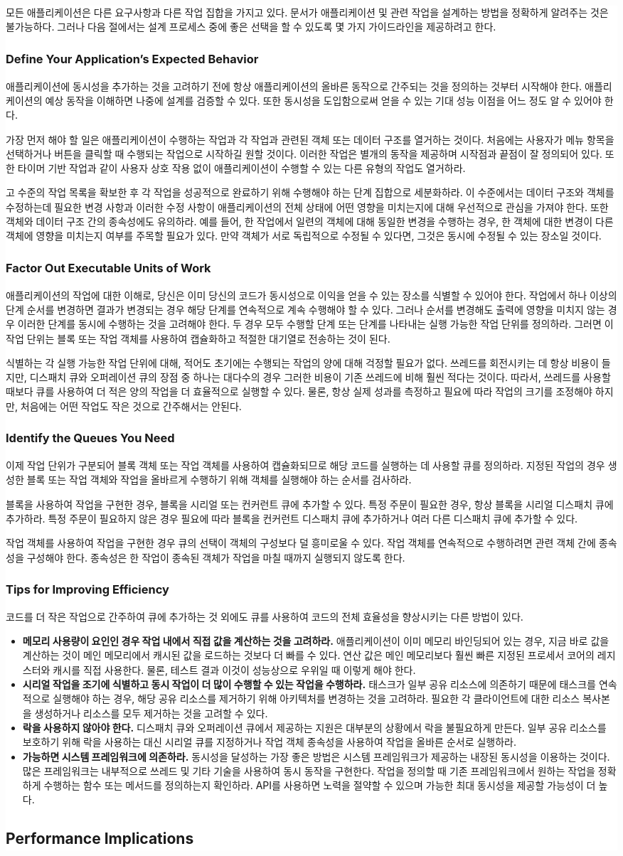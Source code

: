 모든 애플리케이션은 다른 요구사항과 다른 작업 집합을 가지고 있다. 문서가 애플리케이션 및 관련 작업을 설계하는 방법을 정확하게 알려주는 것은 불가능하다. 그러나 다음 절에서는 설계 프로세스 중에 좋은 선택을 할 수 있도록 몇 가지 가이드라인을 제공하려고 한다.

### Define Your Application’s Expected Behavior

애플리케이션에 동시성을 추가하는 것을 고려하기 전에 항상 애플리케이션의 올바른 동작으로 간주되는 것을 정의하는 것부터 시작해야 한다. 애플리케이션의 예상 동작을 이해하면 나중에 설계를 검증할 수 있다. 또한 동시성을 도입함으로써 얻을 수 있는 기대 성능 이점을 어느 정도 알 수 있어야 한다.

가장 먼저 해야 할 일은 애플리케이션이 수행하는 작업과 각 작업과 관련된 객체 또는 데이터 구조를 열거하는 것이다. 처음에는 사용자가 메뉴 항목을 선택하거나 버튼을 클릭할 때 수행되는 작업으로 시작하길 원할 것이다. 이러한 작업은 별개의 동작을 제공하며 시작점과 끝점이 잘 정의되어 있다. 또한 타이머 기반 작업과 같이 사용자 상호 작용 없이 애플리케이션이 수행할 수 있는 다른 유형의 작업도 열거하라.

고 수준의 작업 목록을 확보한 후 각 작업을 성공적으로 완료하기 위해 수행해야 하는 단계 집합으로 세분화하라. 이 수준에서는 데이터 구조와 객체를 수정하는데 필요한 변경 사항과 이러한 수정 사항이 애플리케이션의 전체 상태에 어떤 영향을 미치는지에 대해 우선적으로 관심을 가져야 한다. 또한 객체와 데이터 구조 간의 종속성에도 유의하라. 예를 들어, 한 작업에서 일련의 객체에 대해 동일한 변경을 수행하는 경우, 한 객체에 대한 변경이 다른 객체에 영향을 미치는지 여부를 주목할 필요가 있다. 만약 객체가 서로 독립적으로 수정될 수 있다면, 그것은 동시에 수정될 수 있는 장소일 것이다.

### Factor Out Executable Units of Work

애플리케이션의 작업에 대한 이해로, 당신은 이미 당신의 코드가 동시성으로 이익을 얻을 수 있는 장소를 식별할 수 있어야 한다. 작업에서 하나 이상의 단계 순서를 변경하면 결과가 변경되는 경우 해당 단계를 연속적으로 계속 수행해야 할 수 있다. 그러나 순서를 변경해도 출력에 영향을 미치지 않는 경우 이러한 단계를 동시에 수행하는 것을 고려해야 한다. 두 경우 모두 수행할 단계 또는 단계를 나타내는 실행 가능한 작업 단위를 정의하라. 그러면 이 작업 단위는 블록 또는 작업 객체를 사용하여 캡슐화하고 적절한 대기열로 전송하는 것이 된다.

식별하는 각 실행 가능한 작업 단위에 대해, 적어도 초기에는 수행되는 작업의 양에 대해 걱정할 필요가 없다. 쓰레드를 회전시키는 데 항상 비용이 들지만, 디스패치 큐와 오퍼레이션 큐의 장점 중 하나는 대다수의 경우 그러한 비용이 기존 쓰레드에 비해 훨씬 적다는 것이다. 따라서, 쓰레드를 사용할 때보다 큐를 사용하여 더 적은 양의 작업을 더 효율적으로 실행할 수 있다. 물론, 항상 실제 성과를 측정하고 필요에 따라 작업의 크기를 조정해야 하지만, 처음에는 어떤 작업도 작은 것으로 간주해서는 안된다.

### Identify the Queues You Need

이제 작업 단위가 구분되어 블록 객체 또는 작업 객체를 사용하여 캡슐화되므로 해당 코드를 실행하는 데 사용할 큐를 정의하라. 지정된 작업의 경우 생성한 블록 또는 작업 객체와 작업을 올바르게 수행하기 위해 객체를 실행해야 하는 순서를 검사하라.

블록을 사용하여 작업을 구현한 경우, 블록을 시리얼 또는 컨커런트 큐에 추가할 수 있다. 특정 주문이 필요한 경우, 항상 블록을 시리얼 디스패치 큐에 추가하라. 특정 주문이 필요하지 않은 경우 필요에 따라 블록을 컨커런트 디스패치 큐에 추가하거나 여러 다른 디스패치 큐에 추가할 수 있다.

작업 객체를 사용하여 작업을 구현한 경우 큐의 선택이 객체의 구성보다 덜 흥미로울 수 있다. 작업 객체를 연속적으로 수행하려면 관련 객체 간에 종속성을 구성해야 한다. 종속성은 한 작업이 종속된 객체가 작업을 마칠 때까지 실행되지 않도록 한다.

### Tips for Improving Efficiency

코드를 더 작은 작업으로 간주하여 큐에 추가하는 것 외에도 큐를 사용하여 코드의 전체 효율성을 향상시키는 다른 방법이 있다.

* **메모리 사용량이 요인인 경우 작업 내에서 직접 값을 계산하는 것을 고려하라.** 애플리케이션이 이미 메모리 바인딩되어 있는 경우, 지금 바로 값을 계산하는 것이 메인 메모리에서 캐시된 값을 로드하는 것보다 더 빠를 수 있다. 연산 값은 메인 메모리보다 훨씬 빠른 지정된 프로세서 코어의 레지스터와 캐시를 직접 사용한다. 물론, 테스트 결과 이것이 성능상으로 우위일 때 이렇게 해야 한다.
* **시리얼 작업을 조기에 식별하고 동시 작업이 더 많이 수행할 수 있는 작업을 수행하라.** 태스크가 일부 공유 리소스에 의존하기 때문에 태스크를 연속적으로 실행해야 하는 경우, 해당 공유 리소스를 제거하기 위해 아키텍처를 변경하는 것을 고려하라. 필요한 각 클라이언트에 대한 리소스 복사본을 생성하거나 리소스를 모두 제거하는 것을 고려할 수 있다.
* **락을 사용하지 않아야 한다.** 디스패치 큐와 오퍼레이션 큐에서 제공하는 지원은 대부분의 상황에서 락을 불필요하게 만든다. 일부 공유 리소스를 보호하기 위해 락을 사용하는 대신 시리얼 큐를 지정하거나 작업 객체 종속성을 사용하여 작업을 올바른 순서로 실행하라.
* **가능하면 시스템 프레임워크에 의존하라.** 동시성을 달성하는 가장 좋은 방법은 시스템 프레임워크가 제공하는 내장된 동시성을 이용하는 것이다. 많은 프레임워크는 내부적으로 쓰레드 및 기타 기술을 사용하여 동시 동작을 구현한다. 작업을 정의할 때 기존 프레임워크에서 원하는 작업을 정확하게 수행하는 함수 또는 메서드를 정의하는지 확인하라. API를 사용하면 노력을 절약할 수 있으며 가능한 최대 동시성을 제공할 가능성이 더 높다.

## Performance Implications
